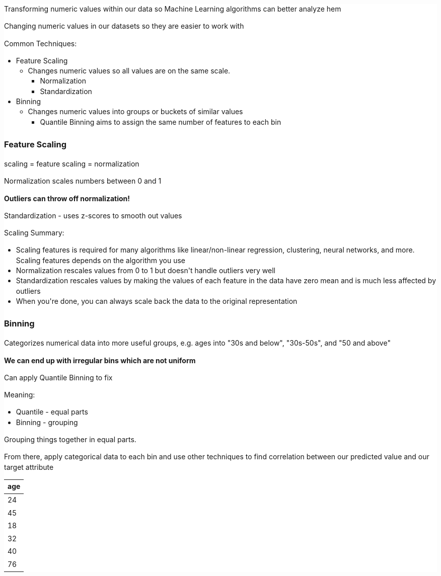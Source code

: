 Transforming numeric values within our data so Machine Learning algorithms can better analyze hem

Changing numeric values in our datasets so they are easier to work with

Common Techniques:
  * Feature Scaling
    * Changes numeric values so all values are on the same scale.
      * Normalization
      * Standardization
  * Binning
    * Changes numeric values into groups or buckets of similar values
      * Quantile Binning aims to assign the same number of features to each bin


### Feature Scaling 

scaling = feature scaling = normalization

Normalization scales numbers between 0 and 1

__Outliers can throw off normalization!__

Standardization - uses z-scores to smooth out values

Scaling Summary:
  * Scaling features is required for many algorithms like linear/non-linear regression, clustering, neural networks, and more. Scaling features depends on the algorithm you use
  * Normalization rescales values from 0 to 1 but doesn't handle outliers very well
  * Standardization rescales values by making the values of each feature in the data have zero mean and is much less affected by outliers
  * When you're done, you can always scale back the data to the original representation

### Binning

Categorizes numerical data into more useful groups, e.g. ages into "30s and below", "30s-50s", and "50 and above"

__We can end up with irregular bins which are not uniform__

Can apply Quantile Binning to fix

Meaning:
  * Quantile - equal parts
  * Binning - grouping

Grouping things together in equal parts.

From there, apply categorical data to each bin and use other techniques to find correlation between our predicted value and our target attribute

|age|
|---|
|24|
|45|
|18|
|32|
|40|
|76|
